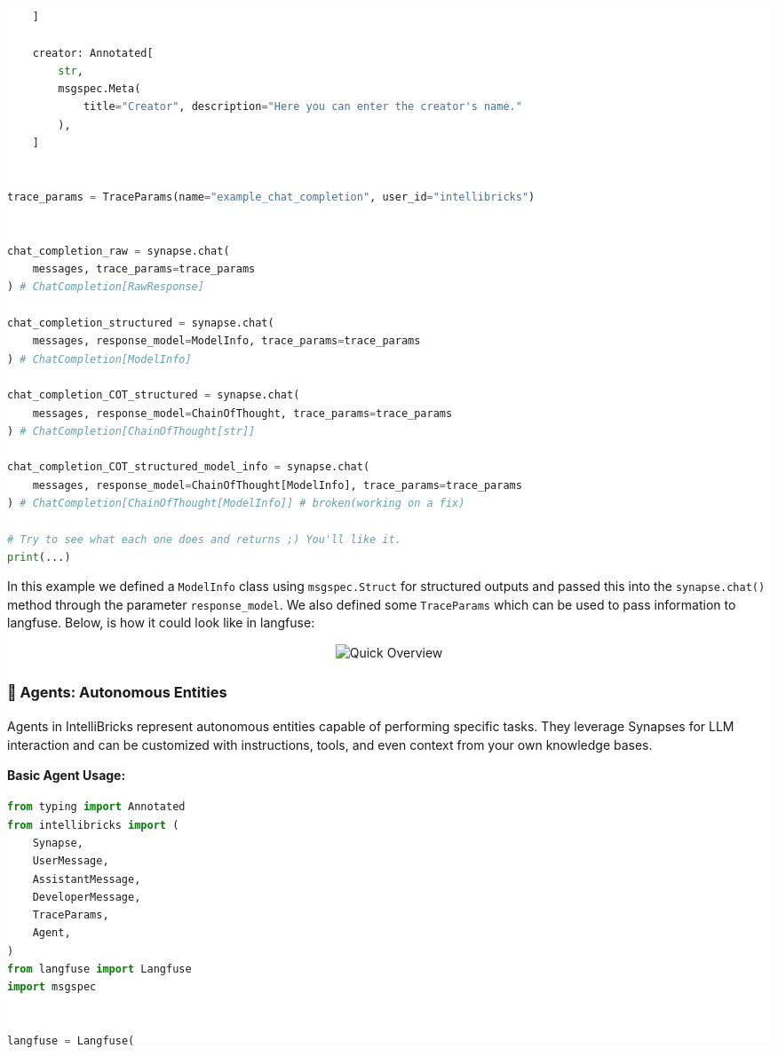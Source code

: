 ```python
    ]

    creator: Annotated[
        str,
        msgspec.Meta(
            title="Creator", description="Here you can enter the creator's name."
        ),
    ]


trace_params = TraceParams(name="example_chat_completion", user_id="intellibricks")


chat_completion_raw = synapse.chat(
    messages, trace_params=trace_params
) # ChatCompletion[RawResponse]

chat_completion_structured = synapse.chat(
    messages, response_model=ModelInfo, trace_params=trace_params
) # ChatCompletion[ModelInfo]

chat_completion_COT_structured = synapse.chat(
    messages, response_model=ChainOfThought, trace_params=trace_params
) # ChatCompletion[ChainOfThought[str]]

chat_completion_COT_structured_model_info = synapse.chat(
    messages, response_model=ChainOfThought[ModelInfo], trace_params=trace_params
) # ChatCompletion[ChainOfThought[ModelInfo]] # broken(working on a fix)

# Try to see what each one does and returns ;) You'll like it.
print(...)
```

In this example we defined a `ModelInfo` class using `msgspec.Struct` for structured outputs and passed this into the `synapse.chat()` method through the parameter `response_model`. We also defined some `TraceParams` which can be used to pass information to langfuse. Below, is how it could look like in langfuse:

<p align="center">
  <img src="/docs/readme_images/langfuse_view.jpeg" alt="Quick Overview" width="600" />
</p>

### 🤖 Agents: Autonomous Entities

Agents in IntelliBricks represent autonomous entities capable of performing specific tasks. They leverage Synapses for LLM interaction and can be customized with instructions, tools, and even context from your own knowledge bases.

**Basic Agent Usage:**

```python
from typing import Annotated
from intellibricks import (
    Synapse,
    UserMessage,
    AssistantMessage,
    DeveloperMessage,
    TraceParams,
    Agent,
)
from langfuse import Langfuse
import msgspec


langfuse = Langfuse(
```